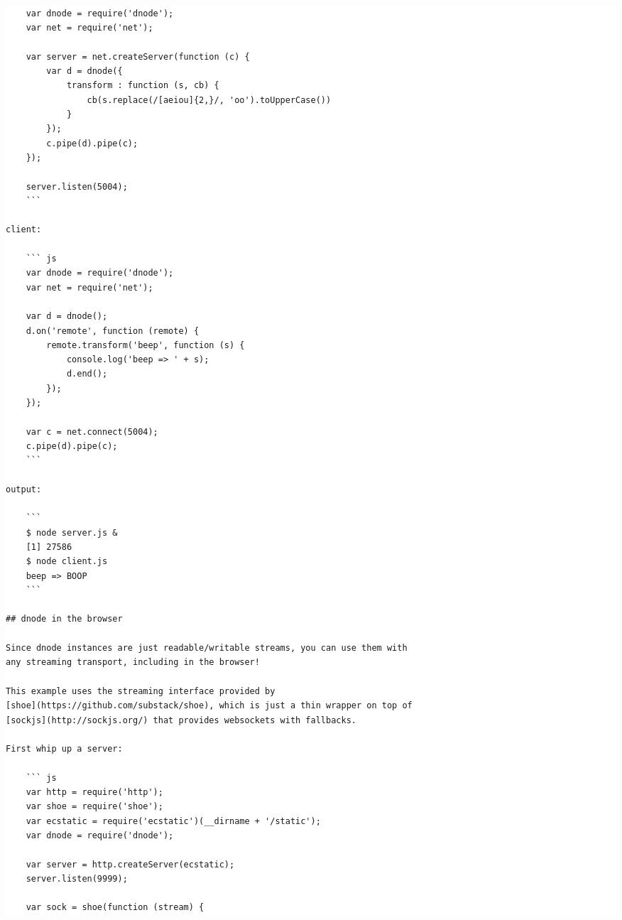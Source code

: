 ```
	var dnode = require('dnode');
	var net = require('net');
	
	var server = net.createServer(function (c) {
	    var d = dnode({
	        transform : function (s, cb) {
	            cb(s.replace(/[aeiou]{2,}/, 'oo').toUpperCase())
	        }
	    });
	    c.pipe(d).pipe(c);
	});
	
	server.listen(5004);
	```

client:

	``` js
	var dnode = require('dnode');
	var net = require('net');
	
	var d = dnode();
	d.on('remote', function (remote) {
	    remote.transform('beep', function (s) {
	        console.log('beep => ' + s);
	        d.end();
	    });
	});
	
	var c = net.connect(5004);
	c.pipe(d).pipe(c);
	```

output:

	```
	$ node server.js &
	[1] 27586
	$ node client.js 
	beep => BOOP
	```

## dnode in the browser

Since dnode instances are just readable/writable streams, you can use them with
any streaming transport, including in the browser!

This example uses the streaming interface provided by
[shoe](https://github.com/substack/shoe), which is just a thin wrapper on top of
[sockjs](http://sockjs.org/) that provides websockets with fallbacks.

First whip up a server:

	``` js
	var http = require('http');
	var shoe = require('shoe');
	var ecstatic = require('ecstatic')(__dirname + '/static');
	var dnode = require('dnode');
	
	var server = http.createServer(ecstatic);
	server.listen(9999);
	
	var sock = shoe(function (stream) {
```